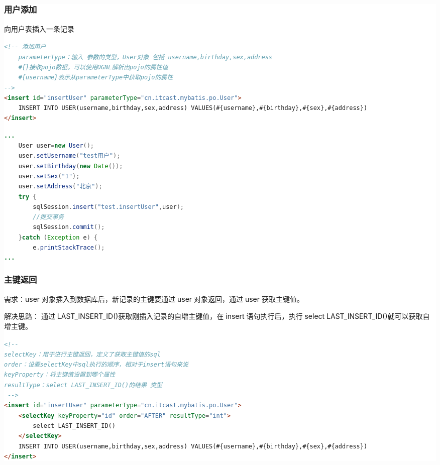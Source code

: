 ### 用户添加

向用户表插入一条记录

```markdown
<!-- 添加用户
	parameterType：输入 参数的类型，User对象 包括 username,birthday,sex,address
	#{}接收pojo数据，可以使用OGNL解析出pojo的属性值
	#{username}表示从parameterType中获取pojo的属性
-->
<insert id="insertUser" parameterType="cn.itcast.mybatis.po.User">    
    INSERT INTO USER(username,birthday,sex,address) VALUES(#{username},#{birthday},#{sex},#{address})
</insert>
```

```java
...
    User user=new User();
    user.setUsername("test用户");
    user.setBirthday(new Date());
    user.setSex("1");
    user.setAddress("北京");
    try {
        sqlSession.insert("test.insertUser",user);
        //提交事务
        sqlSession.commit();
    }catch (Exception e) {
        e.printStackTrace();
...
```

### 主键返回

需求：user 对象插入到数据库后，新记录的主键要通过 user 对象返回，通过 user 获取主键值。

解决思路：
通过 LAST_INSERT_ID()获取刚插入记录的自增主键值，在 insert 语句执行后，执行 select LAST_INSERT_ID()就可以获取自增主键。

```markdown
<!--
selectKey：用于进行主键返回，定义了获取主键值的sql
order：设置selectKey中sql执行的顺序，相对于insert语句来说
keyProperty：将主键值设置到哪个属性
resultType：select LAST_INSERT_ID()的结果 类型
 -->
<insert id="insertUser" parameterType="cn.itcast.mybatis.po.User">
    <selectKey keyProperty="id" order="AFTER" resultType="int">
        select LAST_INSERT_ID()
    </selectKey>    
    INSERT INTO USER(username,birthday,sex,address) VALUES(#{username},#{birthday},#{sex},#{address})
</insert>
```
